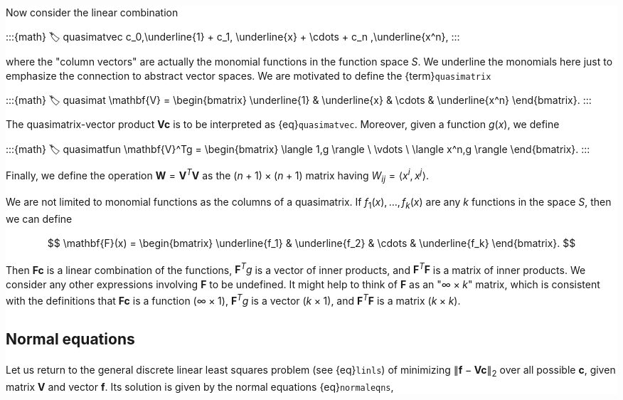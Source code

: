 Now consider the linear combination

:::{math}
  :label: quasimatvec
  c_0\,\underline{1} + c_1\, \underline{x} + \cdots + c_n \,\underline{x^n},
:::

```{index} quasimatrix
```
where the "column vectors" are actually the monomial functions in the function space $S$. We underline the monomials here just to emphasize the connection to abstract vector spaces. We are motivated to define the {term}`quasimatrix`

:::{math}
  :label: quasimat
  \mathbf{V} =
  \begin{bmatrix}
     \underline{1} & \underline{x} & \cdots &  \underline{x^n}
  \end{bmatrix}.
:::

The quasimatrix-vector product $\mathbf{V}\mathbf{c}$ is to be interpreted as {eq}`quasimatvec`. Moreover, given a function $g(x)$, we define

:::{math}
  :label: quasimatfun
  \mathbf{V}^Tg =
  \begin{bmatrix}
    \langle 1,g \rangle \\ \vdots  \\  \langle x^n,g \rangle
  \end{bmatrix}.
:::

Finally, we define the operation $\mathbf{W}=\mathbf{V}^T\mathbf{V}$  as the $(n+1)\times (n+1)$ matrix having $W_{ij} = \langle {x^i},{x^j}\rangle$.

We are not limited to monomial functions as the columns of a quasimatrix. If $f_1(x),\ldots,f_k(x)$ are any $k$ functions in the space $S$, then we can define

$$
\mathbf{F}(x) = \begin{bmatrix}
     \underline{f_1} & \underline{f_2} & \cdots &  \underline{f_k}
  \end{bmatrix}.
$$

Then $\mathbf{F}\mathbf{c}$ is a linear combination of the functions, $\mathbf{F}^T{g}$ is a vector of inner products, and $\mathbf{F}^T\mathbf{F}$ is a matrix of inner products.  We consider any other expressions involving $\mathbf{F}$ to be undefined. It might help to think of $\mathbf{F}$ as an "$\infty\times k$" matrix, which is consistent with the definitions that $\mathbf{F}\mathbf{c}$ is a function ($\infty\times 1$), $\mathbf{F}^T g$ is a vector ($k\times 1$), and $\mathbf{F}^T\mathbf{F}$ is a matrix ($k \times k$).

## Normal equations

Let us return to the general discrete linear least squares problem (see {eq}`linls`) of minimizing  $\| \mathbf{f} - \mathbf{V} \mathbf{c} \|_2$ over all possible $\mathbf{c}$, given matrix $\mathbf{V}$ and vector $\mathbf{f}$. Its solution is given by the normal equations {eq}`normaleqns`,
